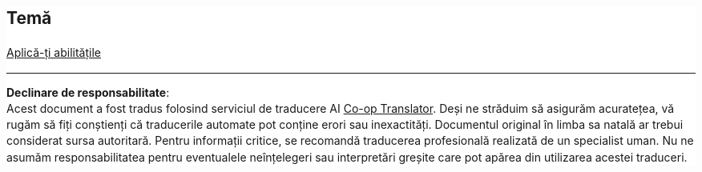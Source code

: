 ## Temă

[Aplică-ți abilitățile](assignment.md)

---

**Declinare de responsabilitate**:  
Acest document a fost tradus folosind serviciul de traducere AI [Co-op Translator](https://github.com/Azure/co-op-translator). Deși ne străduim să asigurăm acuratețea, vă rugăm să fiți conștienți că traducerile automate pot conține erori sau inexactități. Documentul original în limba sa natală ar trebui considerat sursa autoritară. Pentru informații critice, se recomandă traducerea profesională realizată de un specialist uman. Nu ne asumăm responsabilitatea pentru eventualele neînțelegeri sau interpretări greșite care pot apărea din utilizarea acestei traduceri.